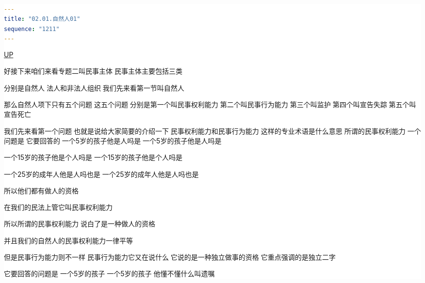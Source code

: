 ```yaml
---
title: "02.01.自然人01"
sequence: "1211"
---
```


[UP](/law/civil-law-index.html)

好接下来咱们来看专题二叫民事主体
民事主体主要包括三类

分别是自然人
法人和非法人组织
我们先来看第一节叫自然人

那么自然人项下只有五个问题
这五个问题
分别是第一个叫民事权利能力
第二个叫民事行为能力
第三个叫监护
第四个叫宣告失踪
第五个叫宣告死亡

我们先来看第一个问题
也就是说给大家简要的介绍一下
民事权利能力和民事行为能力
这样的专业术语是什么意思
所谓的民事权利能力
一个问题是
它要回答的
一个5岁的孩子他是人吗是
一个5岁的孩子他是人吗是

一个15岁的孩子他是个人吗是
一个15岁的孩子他是个人吗是

一个25岁的成年人他是人吗也是
一个25岁的成年人他是人吗也是

所以他们都有做人的资格

在我们的民法上管它叫民事权利能力

所以所谓的民事权利能力
说白了是一种做人的资格

并且我们的自然人的民事权利能力一律平等

但是民事行为能力则不一样
民事行为能力它又在说什么
它说的是一种独立做事的资格
它重点强调的是独立二字

它要回答的问题是
一个5岁的孩子
一个5岁的孩子
他懂不懂什么叫遗嘱
